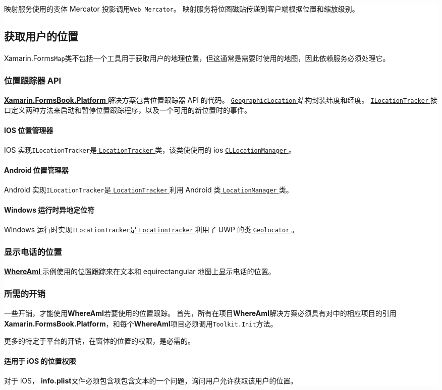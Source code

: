 映射服务使用的变体 Mercator 投影调用`Web Mercator`。 映射服务将位图磁贴传递到客户端根据位置和缩放级别。

## <a name="getting-the-users-location"></a>获取用户的位置

Xamarin.Forms`Map`类不包括一个工具用于获取用户的地理位置，但这通常是需要时使用的地图，因此依赖服务必须处理它。

### <a name="the-location-tracker-api"></a>位置跟踪器 API

[ **Xamarin.FormsBook.Platform** ](https://github.com/xamarin/xamarin-forms-book-samples/tree/master/Libraries/Xamarin.FormsBook.Platform)解决方案包含位置跟踪器 API 的代码。 [ `GeographicLocation` ](https://github.com/xamarin/xamarin-forms-book-samples/blob/master/Libraries/Xamarin.FormsBook.Platform/Xamarin.FormsBook.Platform/GeographicLocation.cs)结构封装纬度和经度。 [ `ILocationTracker` ](https://github.com/xamarin/xamarin-forms-book-samples/blob/master/Libraries/Xamarin.FormsBook.Platform/Xamarin.FormsBook.Platform/ILocationTracker.cs)接口定义两种方法来启动和暂停位置跟踪程序，以及一个可用的新位置时的事件。

#### <a name="the-ios-location-manager"></a>IOS 位置管理器

IOS 实现`ILocationTracker`是[ `LocationTracker` ](https://github.com/xamarin/xamarin-forms-book-samples/blob/master/Libraries/Xamarin.FormsBook.Platform/Xamarin.FormsBook.Platform.iOS/LocationTracker.cs)类，该类使使用的 ios [ `CLLocationManager` ](https://developer.xamarin.com/api/type/CoreLocation.CLLocationManager/)。

#### <a name="the-android-location-manager"></a>Android 位置管理器

Android 实现`ILocationTracker`是[ `LocationTracker` ](https://github.com/xamarin/xamarin-forms-book-samples/blob/master/Libraries/Xamarin.FormsBook.Platform/Xamarin.FormsBook.Platform.Android/LocationTracker.cs)利用 Android 类[ `LocationManager` ](https://developer.xamarin.com/api/type/Android.Locations.LocationManager/)类。

#### <a name="the-windows-runtime-geo-locator"></a>Windows 运行时异地定位符

Windows 运行时实现`ILocationTracker`是[ `LocationTracker` ](https://github.com/xamarin/xamarin-forms-book-samples/blob/master/Libraries/Xamarin.FormsBook.Platform/Xamarin.FormsBook.Platform.WinRT/LocationTracker.cs)利用了 UWP 的类[ `Geolocator` ](https://msdn.microsoft.com/library/windows/apps/br225534)。

### <a name="display-the-phones-location"></a>显示电话的位置

[ **WhereAmI** ](https://github.com/xamarin/xamarin-forms-book-samples/tree/master/Chapter28/WhereAmI)示例使用的位置跟踪来在文本和 equirectangular 地图上显示电话的位置。

### <a name="the-required-overhead"></a>所需的开销

一些开销，才能使用**WhereAmI**若要使用的位置跟踪。 首先，所有在项目**WhereAmI**解决方案必须具有对中的相应项目的引用**Xamarin.FormsBook.Platform**，和每个**WhereAmI**项目必须调用`Toolkit.Init`方法。

更多的特定于平台的开销，在窗体的位置的权限，是必需的。

#### <a name="location-permission-for-ios"></a>适用于 iOS 的位置权限

对于 iOS， **info.plist**文件必须包含项包含文本的一个问题，询问用户允许获取该用户的位置。
